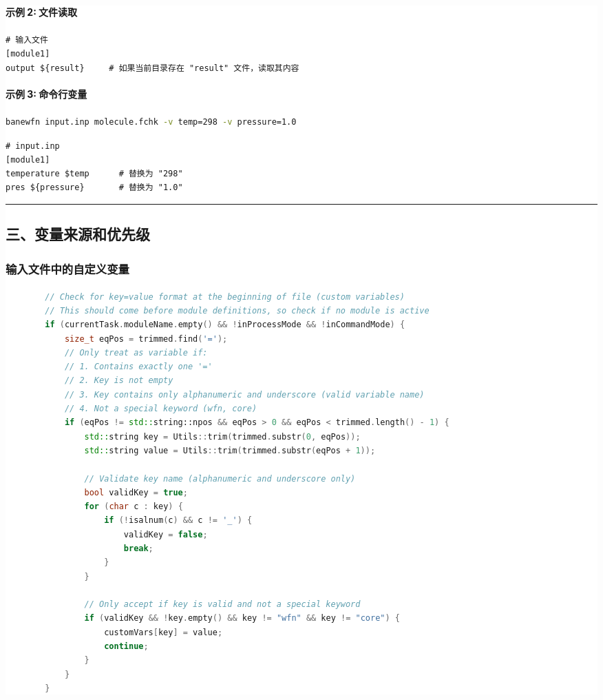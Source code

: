 #### 示例 2: 文件读取
```inp
# 输入文件
[module1]
output ${result}     # 如果当前目录存在 "result" 文件，读取其内容
```

#### 示例 3: 命令行变量
```bash
banewfn input.inp molecule.fchk -v temp=298 -v pressure=1.0
```
```inp
# input.inp
[module1]
temperature $temp      # 替换为 "298"
pres ${pressure}       # 替换为 "1.0"
```

---

## 三、变量来源和优先级

### 输入文件中的自定义变量

```155:181:src/input.cpp
        // Check for key=value format at the beginning of file (custom variables)
        // This should come before module definitions, so check if no module is active
        if (currentTask.moduleName.empty() && !inProcessMode && !inCommandMode) {
            size_t eqPos = trimmed.find('=');
            // Only treat as variable if:
            // 1. Contains exactly one '='
            // 2. Key is not empty
            // 3. Key contains only alphanumeric and underscore (valid variable name)
            // 4. Not a special keyword (wfn, core)
            if (eqPos != std::string::npos && eqPos > 0 && eqPos < trimmed.length() - 1) {
                std::string key = Utils::trim(trimmed.substr(0, eqPos));
                std::string value = Utils::trim(trimmed.substr(eqPos + 1));
                
                // Validate key name (alphanumeric and underscore only)
                bool validKey = true;
                for (char c : key) {
                    if (!isalnum(c) && c != '_') {
                        validKey = false;
                        break;
                    }
                }
                
                // Only accept if key is valid and not a special keyword
                if (validKey && !key.empty() && key != "wfn" && key != "core") {
                    customVars[key] = value;
                    continue;
                }
            }
        }
```
